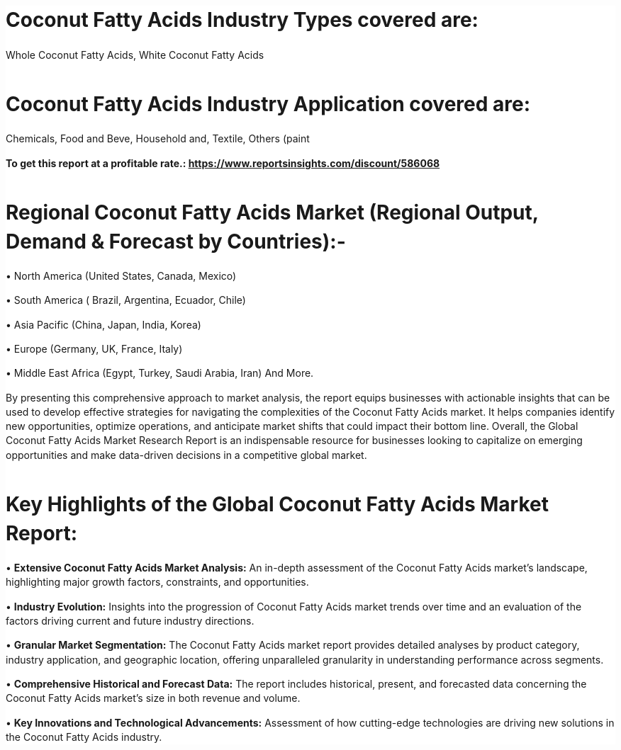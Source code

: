 # <strong>Coconut Fatty Acids Industry Types covered are:</strong>

Whole Coconut Fatty Acids, White Coconut Fatty Acids

# <strong>Coconut Fatty Acids Industry Application covered are:</strong>

Chemicals, Food and Beve, Household and, Textile, Others (paint

<strong>To get this report at a profitable rate.: <a href=https://www.reportsinsights.com/discount/586068>https://www.reportsinsights.com/discount/586068</a></strong></font>

# <strong>Regional Coconut Fatty Acids Market (Regional Output, Demand &amp; Forecast by Countries):-</strong>

• North America (United States, Canada, Mexico)

• South America ( Brazil, Argentina, Ecuador, Chile)

• Asia Pacific (China, Japan, India, Korea)

• Europe (Germany, UK, France, Italy)

• Middle East Africa (Egypt, Turkey, Saudi Arabia, Iran) And More.

By presenting this comprehensive approach to market analysis, the report equips businesses with actionable insights that can be used to develop effective strategies for navigating the complexities of the Coconut Fatty Acids market. It helps companies identify new opportunities, optimize operations, and anticipate market shifts that could impact their bottom line. Overall, the Global Coconut Fatty Acids Market Research Report is an indispensable resource for businesses looking to capitalize on emerging opportunities and make data-driven decisions in a competitive global market.

# <strong>Key Highlights of the Global Coconut Fatty Acids Market Report:</strong>

• <strong>Extensive Coconut Fatty Acids Market Analysis:</strong> An in-depth assessment of the Coconut Fatty Acids market’s landscape, highlighting major growth factors, constraints, and opportunities.

• <strong>Industry Evolution:</strong> Insights into the progression of Coconut Fatty Acids market trends over time and an evaluation of the factors driving current and future industry directions.

• <strong>Granular Market Segmentation:</strong> The Coconut Fatty Acids market report provides detailed analyses by product category, industry application, and geographic location, offering unparalleled granularity in understanding performance across segments.

• <strong>Comprehensive Historical and Forecast Data:</strong> The report includes historical, present, and forecasted data concerning the Coconut Fatty Acids market’s size in both revenue and volume.

• <strong>Key Innovations and Technological Advancements:</strong> Assessment of how cutting-edge technologies are driving new solutions in the Coconut Fatty Acids industry.
